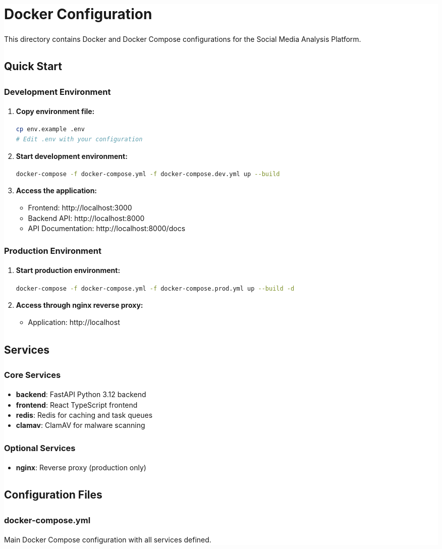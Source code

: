 # Docker Configuration

This directory contains Docker and Docker Compose configurations for the Social Media Analysis Platform.

## Quick Start

### Development Environment

1. **Copy environment file:**
   ```bash
   cp env.example .env
   # Edit .env with your configuration
   ```

2. **Start development environment:**
   ```bash
   docker-compose -f docker-compose.yml -f docker-compose.dev.yml up --build
   ```

3. **Access the application:**
   - Frontend: http://localhost:3000
   - Backend API: http://localhost:8000
   - API Documentation: http://localhost:8000/docs

### Production Environment

1. **Start production environment:**
   ```bash
   docker-compose -f docker-compose.yml -f docker-compose.prod.yml up --build -d
   ```

2. **Access through nginx reverse proxy:**
   - Application: http://localhost

## Services

### Core Services

- **backend**: FastAPI Python 3.12 backend
- **frontend**: React TypeScript frontend
- **redis**: Redis for caching and task queues
- **clamav**: ClamAV for malware scanning

### Optional Services

- **nginx**: Reverse proxy (production only)

## Configuration Files

### docker-compose.yml
Main Docker Compose configuration with all services defined.
